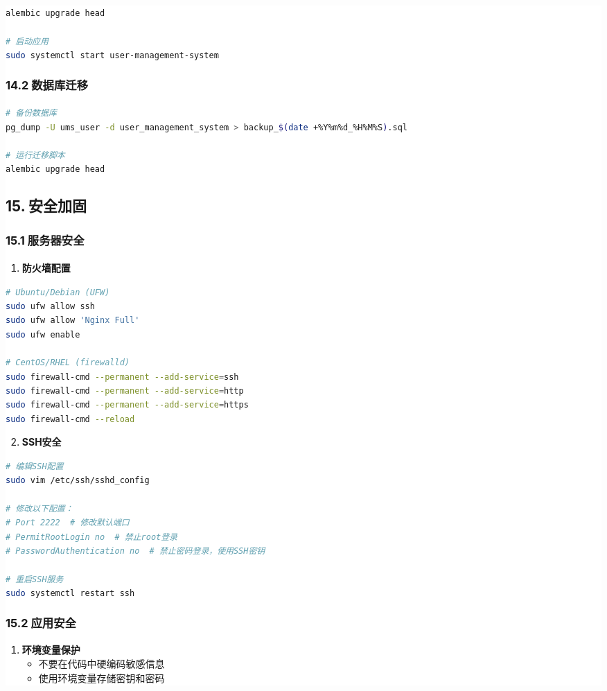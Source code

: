 ```bash
alembic upgrade head

# 启动应用
sudo systemctl start user-management-system
```

### 14.2 数据库迁移
```bash
# 备份数据库
pg_dump -U ums_user -d user_management_system > backup_$(date +%Y%m%d_%H%M%S).sql

# 运行迁移脚本
alembic upgrade head
```

## 15. 安全加固

### 15.1 服务器安全
1. **防火墙配置**
```bash
# Ubuntu/Debian (UFW)
sudo ufw allow ssh
sudo ufw allow 'Nginx Full'
sudo ufw enable

# CentOS/RHEL (firewalld)
sudo firewall-cmd --permanent --add-service=ssh
sudo firewall-cmd --permanent --add-service=http
sudo firewall-cmd --permanent --add-service=https
sudo firewall-cmd --reload
```

2. **SSH安全**
```bash
# 编辑SSH配置
sudo vim /etc/ssh/sshd_config

# 修改以下配置：
# Port 2222  # 修改默认端口
# PermitRootLogin no  # 禁止root登录
# PasswordAuthentication no  # 禁止密码登录，使用SSH密钥

# 重启SSH服务
sudo systemctl restart ssh
```

### 15.2 应用安全
1. **环境变量保护**
   - 不要在代码中硬编码敏感信息
   - 使用环境变量存储密钥和密码
